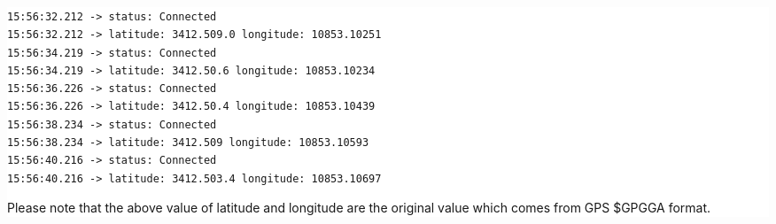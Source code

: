 ```
15:56:32.212 -> status: Connected
15:56:32.212 -> latitude: 3412.509.0 longitude: 10853.10251
15:56:34.219 -> status: Connected
15:56:34.219 -> latitude: 3412.50.6 longitude: 10853.10234
15:56:36.226 -> status: Connected
15:56:36.226 -> latitude: 3412.50.4 longitude: 10853.10439
15:56:38.234 -> status: Connected
15:56:38.234 -> latitude: 3412.509 longitude: 10853.10593
15:56:40.216 -> status: Connected
15:56:40.216 -> latitude: 3412.503.4 longitude: 10853.10697
```

Please note that the above value of latitude and longitude are the original value which comes from GPS $GPGGA format.